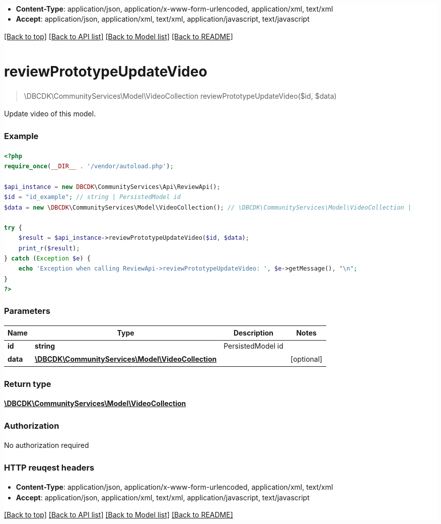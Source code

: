  - **Content-Type**: application/json, application/x-www-form-urlencoded, application/xml, text/xml
 - **Accept**: application/json, application/xml, text/xml, application/javascript, text/javascript

[[Back to top]](#) [[Back to API list]](../README.md#documentation-for-api-endpoints) [[Back to Model list]](../README.md#documentation-for-models) [[Back to README]](../README.md)

# **reviewPrototypeUpdateVideo**
> \DBCDK\CommunityServices\Model\VideoCollection reviewPrototypeUpdateVideo($id, $data)

Update video of this model.

### Example 
```php
<?php
require_once(__DIR__ . '/vendor/autoload.php');

$api_instance = new DBCDK\CommunityServices\Api\ReviewApi();
$id = "id_example"; // string | PersistedModel id
$data = new \DBCDK\CommunityServices\Model\VideoCollection(); // \DBCDK\CommunityServices\Model\VideoCollection | 

try { 
    $result = $api_instance->reviewPrototypeUpdateVideo($id, $data);
    print_r($result);
} catch (Exception $e) {
    echo 'Exception when calling ReviewApi->reviewPrototypeUpdateVideo: ', $e->getMessage(), "\n";
}
?>
```

### Parameters

Name | Type | Description  | Notes
------------- | ------------- | ------------- | -------------
 **id** | **string**| PersistedModel id | 
 **data** | [**\DBCDK\CommunityServices\Model\VideoCollection**](\DBCDK\CommunityServices\Model\VideoCollection.md)|  | [optional] 

### Return type

[**\DBCDK\CommunityServices\Model\VideoCollection**](VideoCollection.md)

### Authorization

No authorization required

### HTTP reuqest headers

 - **Content-Type**: application/json, application/x-www-form-urlencoded, application/xml, text/xml
 - **Accept**: application/json, application/xml, text/xml, application/javascript, text/javascript

[[Back to top]](#) [[Back to API list]](../README.md#documentation-for-api-endpoints) [[Back to Model list]](../README.md#documentation-for-models) [[Back to README]](../README.md)
